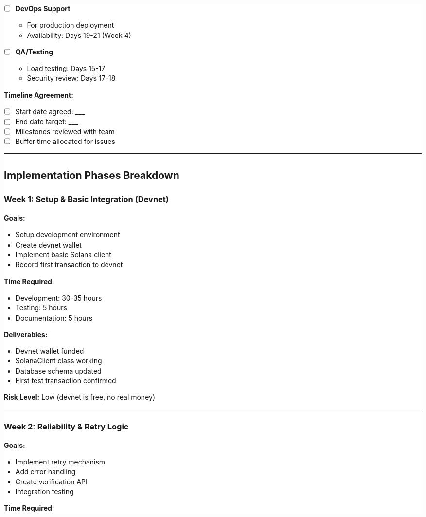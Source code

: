 - [ ] **DevOps Support**

  - For production deployment
  - Availability: Days 19-21 (Week 4)

- [ ] **QA/Testing**
  - Load testing: Days 15-17
  - Security review: Days 17-18

**Timeline Agreement:**

- [ ] Start date agreed: ******\_\_\_******
- [ ] End date target: ******\_\_\_******
- [ ] Milestones reviewed with team
- [ ] Buffer time allocated for issues

---

## Implementation Phases Breakdown

### Week 1: Setup & Basic Integration (Devnet)

**Goals:**

- Setup development environment
- Create devnet wallet
- Implement basic Solana client
- Record first transaction to devnet

**Time Required:**

- Development: 30-35 hours
- Testing: 5 hours
- Documentation: 5 hours

**Deliverables:**

- Devnet wallet funded
- SolanaClient class working
- Database schema updated
- First test transaction confirmed

**Risk Level:** Low (devnet is free, no real money)

---

### Week 2: Reliability & Retry Logic

**Goals:**

- Implement retry mechanism
- Add error handling
- Create verification API
- Integration testing

**Time Required:**
